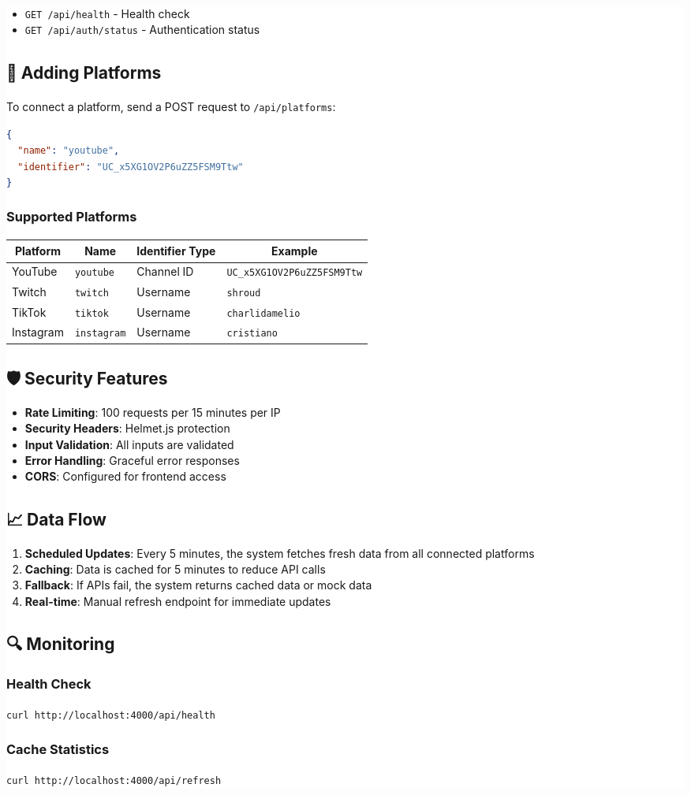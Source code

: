 - `GET /api/health` - Health check
- `GET /api/auth/status` - Authentication status

## 🔌 Adding Platforms

To connect a platform, send a POST request to `/api/platforms`:

```json
{
  "name": "youtube",
  "identifier": "UC_x5XG1OV2P6uZZ5FSM9Ttw"
}
```

### Supported Platforms

| Platform | Name | Identifier Type | Example |
|----------|------|-----------------|---------|
| YouTube | `youtube` | Channel ID | `UC_x5XG1OV2P6uZZ5FSM9Ttw` |
| Twitch | `twitch` | Username | `shroud` |
| TikTok | `tiktok` | Username | `charlidamelio` |
| Instagram | `instagram` | Username | `cristiano` |

## 🛡️ Security Features

- **Rate Limiting**: 100 requests per 15 minutes per IP
- **Security Headers**: Helmet.js protection
- **Input Validation**: All inputs are validated
- **Error Handling**: Graceful error responses
- **CORS**: Configured for frontend access

## 📈 Data Flow

1. **Scheduled Updates**: Every 5 minutes, the system fetches fresh data from all connected platforms
2. **Caching**: Data is cached for 5 minutes to reduce API calls
3. **Fallback**: If APIs fail, the system returns cached data or mock data
4. **Real-time**: Manual refresh endpoint for immediate updates

## 🔍 Monitoring

### Health Check
```bash
curl http://localhost:4000/api/health
```

### Cache Statistics
```bash
curl http://localhost:4000/api/refresh
```

